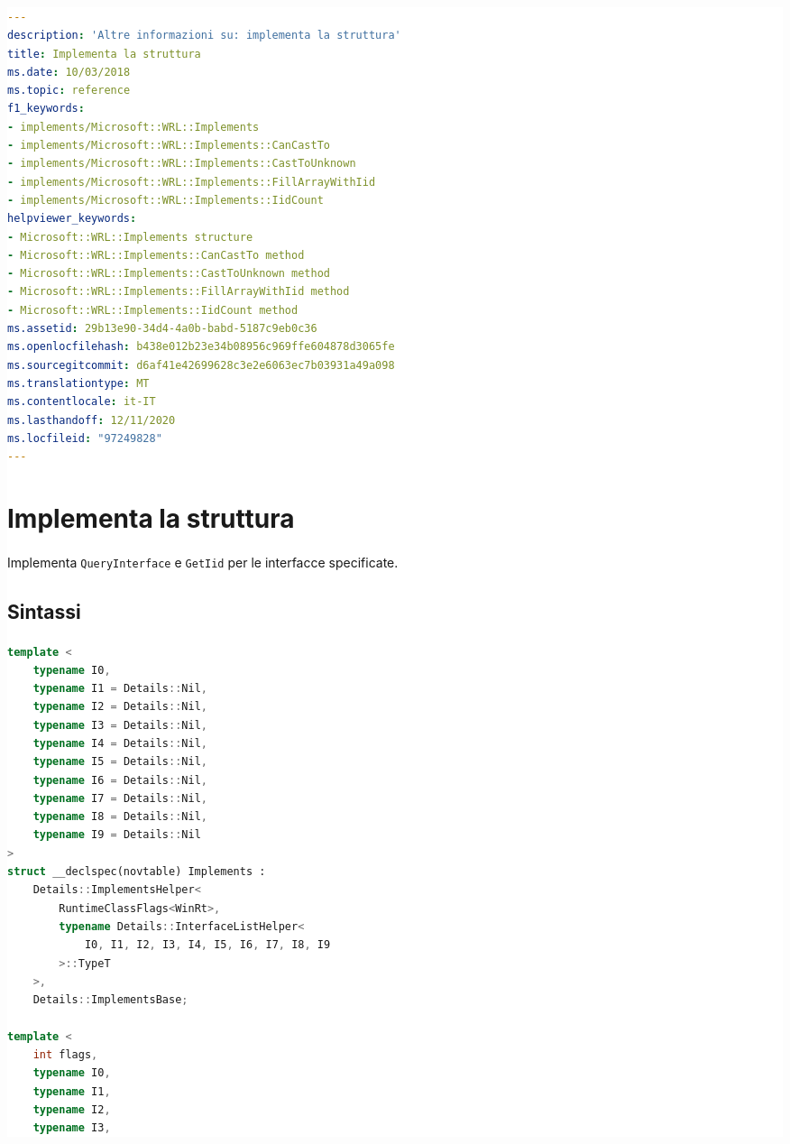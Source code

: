 ```yaml
---
description: 'Altre informazioni su: implementa la struttura'
title: Implementa la struttura
ms.date: 10/03/2018
ms.topic: reference
f1_keywords:
- implements/Microsoft::WRL::Implements
- implements/Microsoft::WRL::Implements::CanCastTo
- implements/Microsoft::WRL::Implements::CastToUnknown
- implements/Microsoft::WRL::Implements::FillArrayWithIid
- implements/Microsoft::WRL::Implements::IidCount
helpviewer_keywords:
- Microsoft::WRL::Implements structure
- Microsoft::WRL::Implements::CanCastTo method
- Microsoft::WRL::Implements::CastToUnknown method
- Microsoft::WRL::Implements::FillArrayWithIid method
- Microsoft::WRL::Implements::IidCount method
ms.assetid: 29b13e90-34d4-4a0b-babd-5187c9eb0c36
ms.openlocfilehash: b438e012b23e34b08956c969ffe604878d3065fe
ms.sourcegitcommit: d6af41e42699628c3e2e6063ec7b03931a49a098
ms.translationtype: MT
ms.contentlocale: it-IT
ms.lasthandoff: 12/11/2020
ms.locfileid: "97249828"
---
```

# <a name="implements-structure"></a>Implementa la struttura

Implementa `QueryInterface` e `GetIid` per le interfacce specificate.

## <a name="syntax"></a>Sintassi

```cpp
template <
    typename I0,
    typename I1 = Details::Nil,
    typename I2 = Details::Nil,
    typename I3 = Details::Nil,
    typename I4 = Details::Nil,
    typename I5 = Details::Nil,
    typename I6 = Details::Nil,
    typename I7 = Details::Nil,
    typename I8 = Details::Nil,
    typename I9 = Details::Nil
>
struct __declspec(novtable) Implements :
    Details::ImplementsHelper<
        RuntimeClassFlags<WinRt>,
        typename Details::InterfaceListHelper<
            I0, I1, I2, I3, I4, I5, I6, I7, I8, I9
        >::TypeT
    >,
    Details::ImplementsBase;

template <
    int flags,
    typename I0,
    typename I1,
    typename I2,
    typename I3,
```